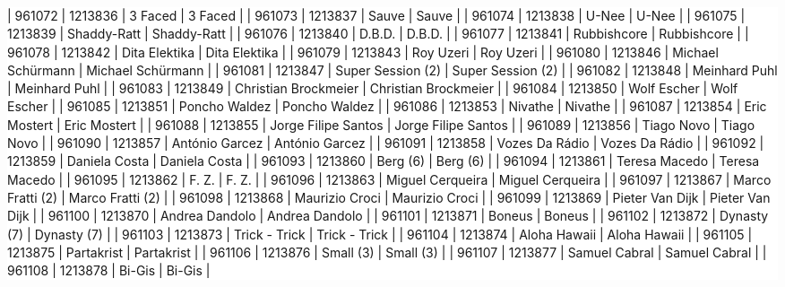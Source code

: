 | 961072 | 1213836 | 3 Faced | 3 Faced |
| 961073 | 1213837 | Sauve | Sauve |
| 961074 | 1213838 | U-Nee | U-Nee |
| 961075 | 1213839 | Shaddy-Ratt | Shaddy-Ratt |
| 961076 | 1213840 | D.B.D. | D.B.D. |
| 961077 | 1213841 | Rubbishcore | Rubbishcore |
| 961078 | 1213842 | Dita Elektika | Dita Elektika |
| 961079 | 1213843 | Roy Uzeri | Roy Uzeri |
| 961080 | 1213846 | Michael Schürmann | Michael Schürmann |
| 961081 | 1213847 | Super Session (2) | Super Session (2) |
| 961082 | 1213848 | Meinhard Puhl | Meinhard Puhl |
| 961083 | 1213849 | Christian Brockmeier | Christian Brockmeier |
| 961084 | 1213850 | Wolf Escher | Wolf Escher |
| 961085 | 1213851 | Poncho Waldez | Poncho Waldez |
| 961086 | 1213853 | Nivathe | Nivathe |
| 961087 | 1213854 | Eric Mostert | Eric Mostert |
| 961088 | 1213855 | Jorge Filipe Santos | Jorge Filipe Santos |
| 961089 | 1213856 | Tiago Novo | Tiago Novo |
| 961090 | 1213857 | António Garcez | António Garcez |
| 961091 | 1213858 | Vozes Da Rádio | Vozes Da Rádio |
| 961092 | 1213859 | Daniela Costa | Daniela Costa |
| 961093 | 1213860 | Berg (6) | Berg (6) |
| 961094 | 1213861 | Teresa Macedo | Teresa Macedo |
| 961095 | 1213862 | F. Z. | F. Z. |
| 961096 | 1213863 | Miguel Cerqueira | Miguel Cerqueira |
| 961097 | 1213867 | Marco Fratti (2) | Marco Fratti (2) |
| 961098 | 1213868 | Maurizio Croci | Maurizio Croci |
| 961099 | 1213869 | Pieter Van Dijk | Pieter Van Dijk |
| 961100 | 1213870 | Andrea Dandolo | Andrea Dandolo |
| 961101 | 1213871 | Boneus | Boneus |
| 961102 | 1213872 | Dynasty (7) | Dynasty (7) |
| 961103 | 1213873 | Trick - Trick | Trick - Trick |
| 961104 | 1213874 | Aloha Hawaii | Aloha Hawaii |
| 961105 | 1213875 | Partakrist | Partakrist |
| 961106 | 1213876 | Small (3) | Small (3) |
| 961107 | 1213877 | Samuel Cabral | Samuel Cabral |
| 961108 | 1213878 | Bi-Gis | Bi-Gis |